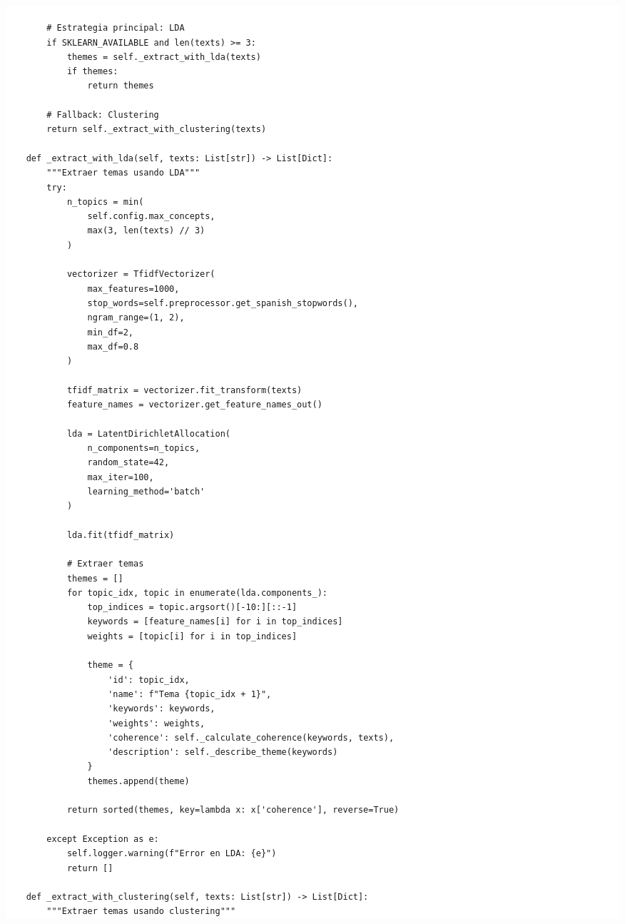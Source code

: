 ```
        
        # Estrategia principal: LDA
        if SKLEARN_AVAILABLE and len(texts) >= 3:
            themes = self._extract_with_lda(texts)
            if themes:
                return themes
        
        # Fallback: Clustering
        return self._extract_with_clustering(texts)
    
    def _extract_with_lda(self, texts: List[str]) -> List[Dict]:
        """Extraer temas usando LDA"""
        try:
            n_topics = min(
                self.config.max_concepts,
                max(3, len(texts) // 3)
            )
            
            vectorizer = TfidfVectorizer(
                max_features=1000,
                stop_words=self.preprocessor.get_spanish_stopwords(),
                ngram_range=(1, 2),
                min_df=2,
                max_df=0.8
            )
            
            tfidf_matrix = vectorizer.fit_transform(texts)
            feature_names = vectorizer.get_feature_names_out()
            
            lda = LatentDirichletAllocation(
                n_components=n_topics,
                random_state=42,
                max_iter=100,
                learning_method='batch'
            )
            
            lda.fit(tfidf_matrix)
            
            # Extraer temas
            themes = []
            for topic_idx, topic in enumerate(lda.components_):
                top_indices = topic.argsort()[-10:][::-1]
                keywords = [feature_names[i] for i in top_indices]
                weights = [topic[i] for i in top_indices]
                
                theme = {
                    'id': topic_idx,
                    'name': f"Tema {topic_idx + 1}",
                    'keywords': keywords,
                    'weights': weights,
                    'coherence': self._calculate_coherence(keywords, texts),
                    'description': self._describe_theme(keywords)
                }
                themes.append(theme)
            
            return sorted(themes, key=lambda x: x['coherence'], reverse=True)
            
        except Exception as e:
            self.logger.warning(f"Error en LDA: {e}")
            return []
    
    def _extract_with_clustering(self, texts: List[str]) -> List[Dict]:
        """Extraer temas usando clustering"""
```